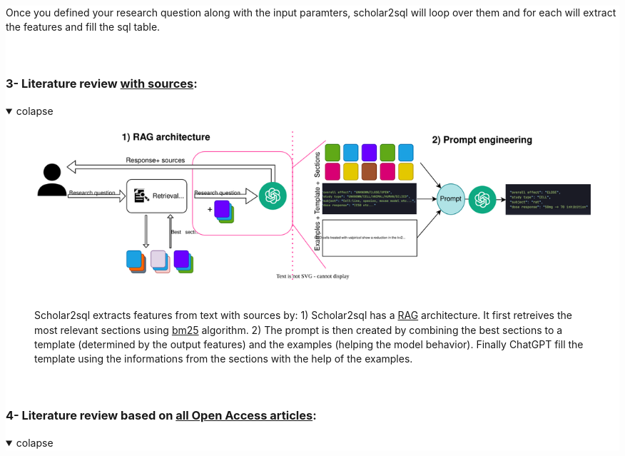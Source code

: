 Once you defined your research question along with the input paramters, scholar2sql will loop over them and for each will extract the features and fill the sql table.
</figcaption>
</figure>
</details>
<br/>

### 3- Literature review <u>with sources</u>:

<details open>
<summary>colapse</summary>
<figure markdown>
<IMG src="images/literature_with_srouces.drawio.svg"  alt="Manual literature search" style="width:100%"/>
<br/><br/>
<figcaption>

Scholar2sql extracts features from text with sources by: 1) Scholar2sql has a [RAG](https://aws.amazon.com/what-is/retrieval-augmented-generation) architecture. It first retreives the most relevant sections using [bm25](https://www.luigisbox.com/search-glossary/bm25/#:~:text=BM25%2C%20or%20Best%20Match%2025,based%20on%20their%20relevance%20scores) algorithm. 2) The prompt is then created by combining the best sections to a template (determined by the output features) and the examples (helping the model behavior). Finally ChatGPT fill the template using the informations from the sections with the help of the examples.</figcaption>
    </figure>
</details>
<br/>

### 4- Literature review based on <u>all Open Access articles</u>:

<details open>
<summary>colapse</summary>
<figure markdown>